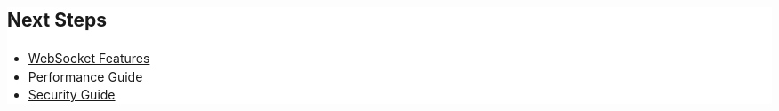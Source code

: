 ## Next Steps

- [WebSocket Features](../features/websocket.md)
- [Performance Guide](../guides/performance.md)
- [Security Guide](../guides/security.md) 